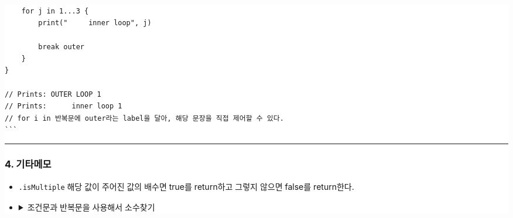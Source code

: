     	for j in 1...3 {
    		print("		inner loop", j)
    		
    		break outer
    	}
    }
    
    // Prints: OUTER LOOP 1
    // Prints: 		inner loop 1
    // for i in 반복문에 outer라는 label을 달아, 해당 문장을 직접 제어할 수 있다.
    ```




------



### 4. 기타메모

- `.isMultiple` 해당 값이 주어진 값의 배수면 true를 return하고 그렇지 않으면 false를 return한다.

- <details><summary>조건문과 반복문을 사용해서 소수찾기</summary></details>
